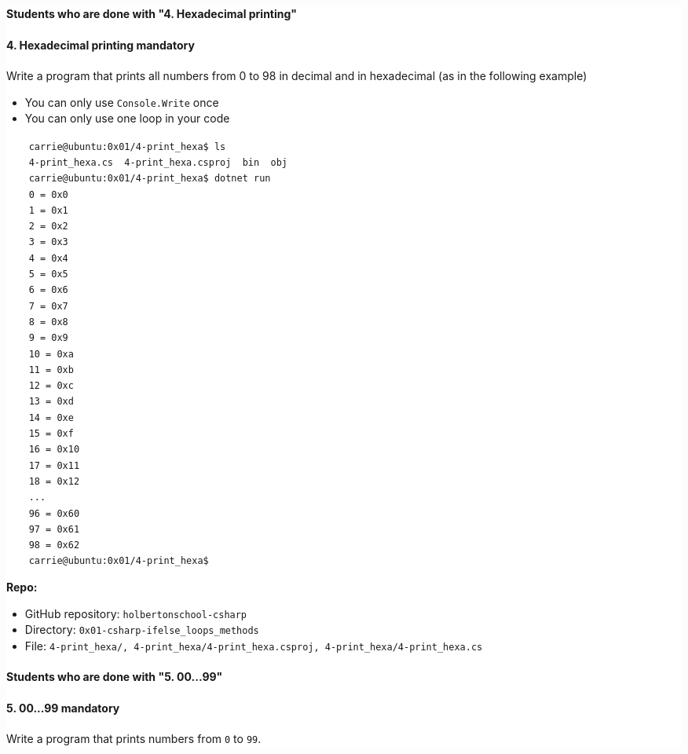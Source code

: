 

#### Students who are done with "4. Hexadecimal printing"

#### 4\. Hexadecimal printing mandatory



Write a program that prints all numbers from 0 to 98 in decimal and in hexadecimal (as in the following example)

*   You can only use `Console.Write` once
*   You can only use one loop in your code
```
    carrie@ubuntu:0x01/4-print_hexa$ ls
    4-print_hexa.cs  4-print_hexa.csproj  bin  obj
    carrie@ubuntu:0x01/4-print_hexa$ dotnet run
    0 = 0x0
    1 = 0x1
    2 = 0x2
    3 = 0x3
    4 = 0x4
    5 = 0x5
    6 = 0x6
    7 = 0x7
    8 = 0x8
    9 = 0x9
    10 = 0xa
    11 = 0xb
    12 = 0xc
    13 = 0xd
    14 = 0xe
    15 = 0xf
    16 = 0x10
    17 = 0x11
    18 = 0x12
    ...
    96 = 0x60
    97 = 0x61
    98 = 0x62
    carrie@ubuntu:0x01/4-print_hexa$ 
```    

**Repo:**

*   GitHub repository: `holbertonschool-csharp`
*   Directory: `0x01-csharp-ifelse_loops_methods`
*   File: `4-print_hexa/, 4-print_hexa/4-print_hexa.csproj, 4-print_hexa/4-print_hexa.cs`


#### Students who are done with "5. 00...99"

#### 5\. 00...99 mandatory



Write a program that prints numbers from `0` to `99`.
